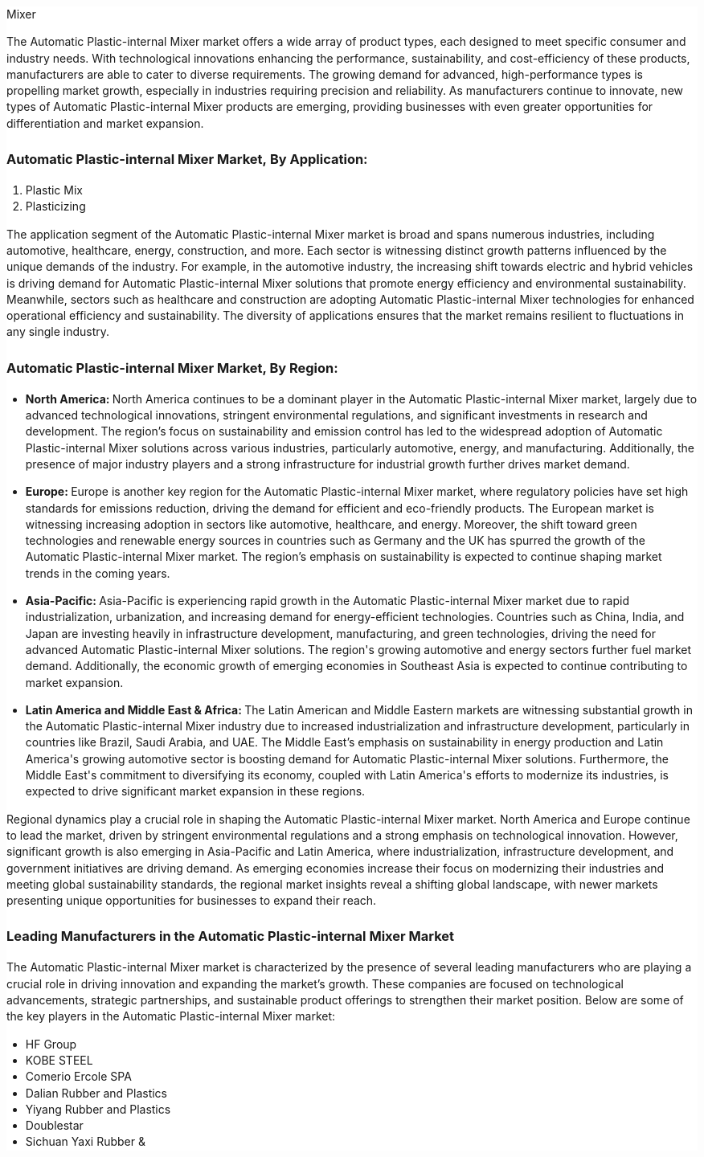 Mixer</li></ol><p>The Automatic Plastic-internal Mixer  market offers a wide array of product types, each designed to meet specific consumer and industry needs. With technological innovations enhancing the performance, sustainability, and cost-efficiency of these products, manufacturers are able to cater to diverse requirements. The growing demand for advanced, high-performance types is propelling market growth, especially in industries requiring precision and reliability. As manufacturers continue to innovate, new types of Automatic Plastic-internal Mixer  products are emerging, providing businesses with even greater opportunities for differentiation and market expansion.</p><h3>Automatic Plastic-internal Mixer  Market,&nbsp;By Application:</h3><ol><li>Plastic Mix<li> Plasticizing</li></ol><p>The application segment of the Automatic Plastic-internal Mixer  market is broad and spans numerous industries, including automotive, healthcare, energy, construction, and more. Each sector is witnessing distinct growth patterns influenced by the unique demands of the industry. For example, in the automotive industry, the increasing shift towards electric and hybrid vehicles is driving demand for Automatic Plastic-internal Mixer  solutions that promote energy efficiency and environmental sustainability. Meanwhile, sectors such as healthcare and construction are adopting Automatic Plastic-internal Mixer  technologies for enhanced operational efficiency and sustainability. The diversity of applications ensures that the market remains resilient to fluctuations in any single industry.</p><h3>Automatic Plastic-internal Mixer  Market, By Region:</h3><ul><li><p><strong>North America:&nbsp;</strong>North America continues to be a dominant player in the Automatic Plastic-internal Mixer  market, largely due to advanced technological innovations, stringent environmental regulations, and significant investments in research and development. The region&rsquo;s focus on sustainability and emission control has led to the widespread adoption of Automatic Plastic-internal Mixer  solutions across various industries, particularly automotive, energy, and manufacturing. Additionally, the presence of major industry players and a strong infrastructure for industrial growth further drives market demand.</p></li><li><p><strong><strong>Europe:&nbsp;</strong></strong>Europe is another key region for the Automatic Plastic-internal Mixer  market, where regulatory policies have set high standards for emissions reduction, driving the demand for efficient and eco-friendly products. The European market is witnessing increasing adoption in sectors like automotive, healthcare, and energy. Moreover, the shift toward green technologies and renewable energy sources in countries such as Germany and the UK has spurred the growth of the Automatic Plastic-internal Mixer  market. The region&rsquo;s emphasis on sustainability is expected to continue shaping market trends in the coming years.</p></li><li><p><strong><strong>Asia-Pacific:&nbsp;</strong></strong>Asia-Pacific is experiencing rapid growth in the Automatic Plastic-internal Mixer  market due to rapid industrialization, urbanization, and increasing demand for energy-efficient technologies. Countries such as China, India, and Japan are investing heavily in infrastructure development, manufacturing, and green technologies, driving the need for advanced Automatic Plastic-internal Mixer  solutions. The region's growing automotive and energy sectors further fuel market demand. Additionally, the economic growth of emerging economies in Southeast Asia is expected to continue contributing to market expansion.</p></li><li><p><strong><strong>Latin America and Middle East &amp; Africa:&nbsp;</strong></strong>The Latin American and Middle Eastern markets are witnessing substantial growth in the Automatic Plastic-internal Mixer  industry due to increased industrialization and infrastructure development, particularly in countries like Brazil, Saudi Arabia, and UAE. The Middle East&rsquo;s emphasis on sustainability in energy production and Latin America's growing automotive sector is boosting demand for Automatic Plastic-internal Mixer  solutions. Furthermore, the Middle East's commitment to diversifying its economy, coupled with Latin America's efforts to modernize its industries, is expected to drive significant market expansion in these regions.</p></li></ul><p>Regional dynamics play a crucial role in shaping the Automatic Plastic-internal Mixer  market. North America and Europe continue to lead the market, driven by stringent environmental regulations and a strong emphasis on technological innovation. However, significant growth is also emerging in Asia-Pacific and Latin America, where industrialization, infrastructure development, and government initiatives are driving demand. As emerging economies increase their focus on modernizing their industries and meeting global sustainability standards, the regional market insights reveal a shifting global landscape, with newer markets presenting unique opportunities for businesses to expand their reach.</p><h3><strong>Leading Manufacturers in the Automatic Plastic-internal Mixer  Market</strong></h3><p>The Automatic Plastic-internal Mixer  market is characterized by the presence of several leading manufacturers who are playing a crucial role in driving innovation and expanding the market&rsquo;s growth. These companies are focused on technological advancements, strategic partnerships, and sustainable product offerings to strengthen their market position. Below are some of the key players in the Automatic Plastic-internal Mixer  market:</p></div><div class="article-main__content" data-test-id="publishing-text-block"><ul><li><span class="">HF Group<li> KOBE STEEL<li> Comerio Ercole SPA<li> Dalian Rubber and Plastics<li> Yiyang Rubber and Plastics<li> Doublestar<li> Sichuan Yaxi Rubber &